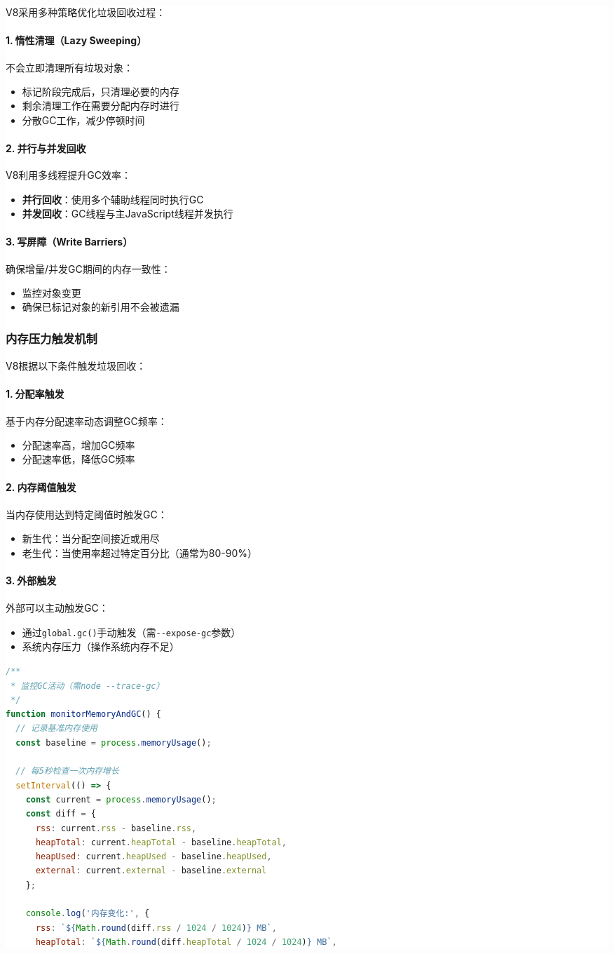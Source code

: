 V8采用多种策略优化垃圾回收过程：

#### 1. 惰性清理（Lazy Sweeping）

不会立即清理所有垃圾对象：

- 标记阶段完成后，只清理必要的内存
- 剩余清理工作在需要分配内存时进行
- 分散GC工作，减少停顿时间

#### 2. 并行与并发回收

V8利用多线程提升GC效率：

- **并行回收**：使用多个辅助线程同时执行GC
- **并发回收**：GC线程与主JavaScript线程并发执行

#### 3. 写屏障（Write Barriers）

确保增量/并发GC期间的内存一致性：

- 监控对象变更
- 确保已标记对象的新引用不会被遗漏

### 内存压力触发机制

V8根据以下条件触发垃圾回收：

#### 1. 分配率触发

基于内存分配速率动态调整GC频率：

- 分配速率高，增加GC频率
- 分配速率低，降低GC频率

#### 2. 内存阈值触发

当内存使用达到特定阈值时触发GC：

- 新生代：当分配空间接近或用尽
- 老生代：当使用率超过特定百分比（通常为80-90%）

#### 3. 外部触发

外部可以主动触发GC：

- 通过`global.gc()`手动触发（需`--expose-gc`参数）
- 系统内存压力（操作系统内存不足）

```js
/**
 * 监控GC活动（需node --trace-gc）
 */
function monitorMemoryAndGC() {
  // 记录基准内存使用
  const baseline = process.memoryUsage();
  
  // 每5秒检查一次内存增长
  setInterval(() => {
    const current = process.memoryUsage();
    const diff = {
      rss: current.rss - baseline.rss,
      heapTotal: current.heapTotal - baseline.heapTotal,
      heapUsed: current.heapUsed - baseline.heapUsed,
      external: current.external - baseline.external
    };
    
    console.log('内存变化:', {
      rss: `${Math.round(diff.rss / 1024 / 1024)} MB`,
      heapTotal: `${Math.round(diff.heapTotal / 1024 / 1024)} MB`,
```